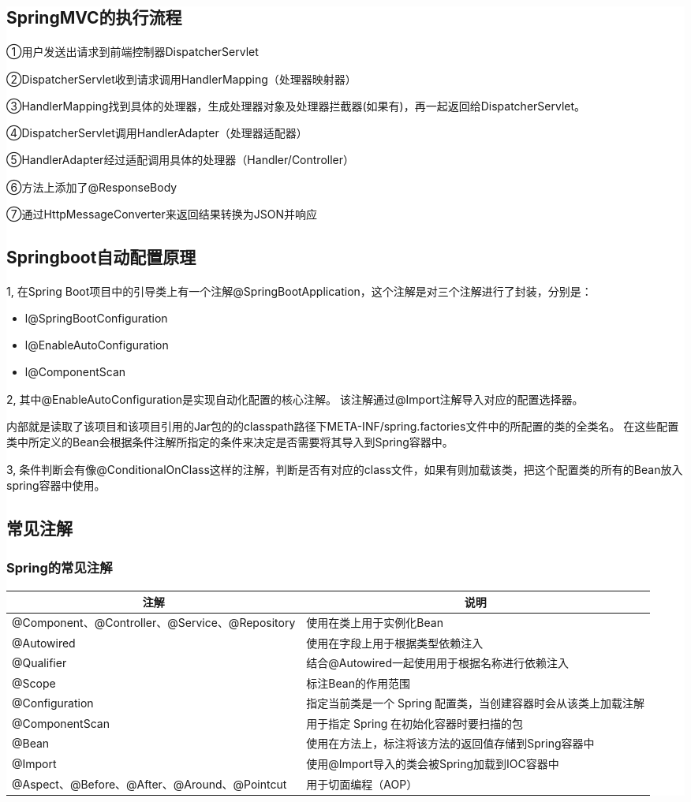 ## SpringMVC的执行流程

①用户发送出请求到前端控制器DispatcherServlet

②DispatcherServlet收到请求调用HandlerMapping（处理器映射器）

③HandlerMapping找到具体的处理器，生成处理器对象及处理器拦截器(如果有)，再一起返回给DispatcherServlet。

④DispatcherServlet调用HandlerAdapter（处理器适配器）

⑤HandlerAdapter经过适配调用具体的处理器（Handler/Controller）

⑥方法上添加了@ResponseBody

⑦通过HttpMessageConverter来返回结果转换为JSON并响应

## Springboot自动配置原理

1, 在Spring Boot项目中的引导类上有一个注解@SpringBootApplication，这个注解是对三个注解进行了封装，分别是：

* l@SpringBootConfiguration

* l@EnableAutoConfiguration

* l@ComponentScan

2, 其中@EnableAutoConfiguration是实现自动化配置的核心注解。 该注解通过@Import注解导入对应的配置选择器。

内部就是读取了该项目和该项目引用的Jar包的的classpath路径下META-INF/spring.factories文件中的所配置的类的全类名。 在这些配置类中所定义的Bean会根据条件注解所指定的条件来决定是否需要将其导入到Spring容器中。

3, 条件判断会有像@ConditionalOnClass这样的注解，判断是否有对应的class文件，如果有则加载该类，把这个配置类的所有的Bean放入spring容器中使用。

## 常见注解

### Spring的常见注解

| **注解**                                       | **说明**                                                     |
| ---------------------------------------------- | ------------------------------------------------------------ |
| @Component、@Controller、@Service、@Repository | 使用在类上用于实例化Bean                                     |
| @Autowired                                     | 使用在字段上用于根据类型依赖注入                             |
| @Qualifier                                     | 结合@Autowired一起使用用于根据名称进行依赖注入               |
| @Scope                                         | 标注Bean的作用范围                                           |
| @Configuration                                 | 指定当前类是一个 Spring  配置类，当创建容器时会从该类上加载注解 |
| @ComponentScan                                 | 用于指定 Spring  在初始化容器时要扫描的包                    |
| @Bean                                          | 使用在方法上，标注将该方法的返回值存储到Spring容器中         |
| @Import                                        | 使用@Import导入的类会被Spring加载到IOC容器中                 |
| @Aspect、@Before、@After、@Around、@Pointcut   | 用于切面编程（AOP）                                          |
